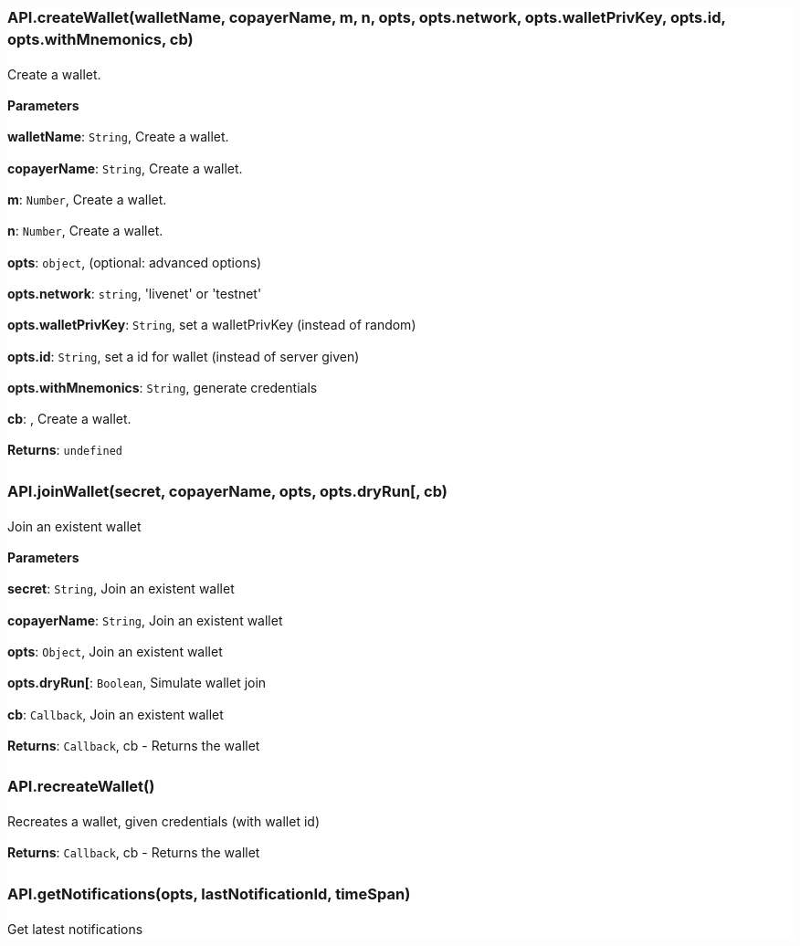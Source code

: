 
### API.createWallet(walletName, copayerName, m, n, opts, opts.network, opts.walletPrivKey, opts.id, opts.withMnemonics, cb)

Create a wallet.

**Parameters**

**walletName**: `String`, Create a wallet.

**copayerName**: `String`, Create a wallet.

**m**: `Number`, Create a wallet.

**n**: `Number`, Create a wallet.

**opts**: `object`, (optional: advanced options)

**opts.network**: `string`, 'livenet' or 'testnet'

**opts.walletPrivKey**: `String`, set a walletPrivKey (instead of random)

**opts.id**: `String`, set a id for wallet (instead of server given)

**opts.withMnemonics**: `String`, generate credentials

**cb**: , Create a wallet.

**Returns**: `undefined`

### API.joinWallet(secret, copayerName, opts, opts.dryRun[, cb)

Join an existent wallet

**Parameters**

**secret**: `String`, Join an existent wallet

**copayerName**: `String`, Join an existent wallet

**opts**: `Object`, Join an existent wallet

**opts.dryRun[**: `Boolean`, Simulate wallet join

**cb**: `Callback`, Join an existent wallet

**Returns**: `Callback`, cb - Returns the wallet

### API.recreateWallet()

Recreates a wallet, given credentials (with wallet id)

**Returns**: `Callback`, cb - Returns the wallet

### API.getNotifications(opts, lastNotificationId, timeSpan)

Get latest notifications
